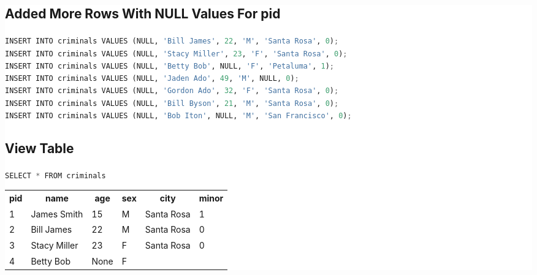 

## Added More Rows With NULL Values For pid


```python
INSERT INTO criminals VALUES (NULL, 'Bill James', 22, 'M', 'Santa Rosa', 0);
INSERT INTO criminals VALUES (NULL, 'Stacy Miller', 23, 'F', 'Santa Rosa', 0);
INSERT INTO criminals VALUES (NULL, 'Betty Bob', NULL, 'F', 'Petaluma', 1);
INSERT INTO criminals VALUES (NULL, 'Jaden Ado', 49, 'M', NULL, 0);
INSERT INTO criminals VALUES (NULL, 'Gordon Ado', 32, 'F', 'Santa Rosa', 0);
INSERT INTO criminals VALUES (NULL, 'Bill Byson', 21, 'M', 'Santa Rosa', 0);
INSERT INTO criminals VALUES (NULL, 'Bob Iton', NULL, 'M', 'San Francisco', 0);
```








## View Table


```python
SELECT * FROM criminals
```




<table>
    <tr>
        <th>pid</th>
        <th>name</th>
        <th>age</th>
        <th>sex</th>
        <th>city</th>
        <th>minor</th>
    </tr>
    <tr>
        <td>1</td>
        <td>James Smith</td>
        <td>15</td>
        <td>M</td>
        <td>Santa Rosa</td>
        <td>1</td>
    </tr>
    <tr>
        <td>2</td>
        <td>Bill James</td>
        <td>22</td>
        <td>M</td>
        <td>Santa Rosa</td>
        <td>0</td>
    </tr>
    <tr>
        <td>3</td>
        <td>Stacy Miller</td>
        <td>23</td>
        <td>F</td>
        <td>Santa Rosa</td>
        <td>0</td>
    </tr>
    <tr>
        <td>4</td>
        <td>Betty Bob</td>
        <td>None</td>
        <td>F</td>